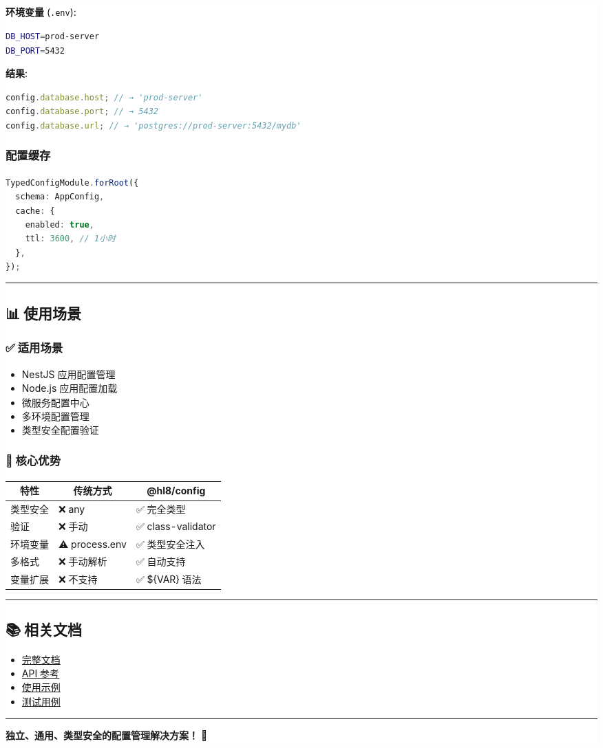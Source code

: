 **环境变量** (`.env`):

```bash
DB_HOST=prod-server
DB_PORT=5432
```

**结果**:

```typescript
config.database.host; // → 'prod-server'
config.database.port; // → 5432
config.database.url; // → 'postgres://prod-server:5432/mydb'
```

### 配置缓存

```typescript
TypedConfigModule.forRoot({
  schema: AppConfig,
  cache: {
    enabled: true,
    ttl: 3600, // 1小时
  },
});
```

---

## 📊 使用场景

### ✅ 适用场景

- NestJS 应用配置管理
- Node.js 应用配置加载
- 微服务配置中心
- 多环境配置管理
- 类型安全配置验证

### 🎯 核心优势

| 特性     | 传统方式       | @hl8/config        |
| -------- | -------------- | ------------------ |
| 类型安全 | ❌ any         | ✅ 完全类型        |
| 验证     | ❌ 手动        | ✅ class-validator |
| 环境变量 | ⚠️ process.env | ✅ 类型安全注入    |
| 多格式   | ❌ 手动解析    | ✅ 自动支持        |
| 变量扩展 | ❌ 不支持      | ✅ ${VAR} 语法     |

---

## 📚 相关文档

- [完整文档](./docs/README.md)
- [API 参考](./docs/api.md)
- [使用示例](./src/examples/)
- [测试用例](./src/__tests__/)

---

**独立、通用、类型安全的配置管理解决方案！** 🎯
